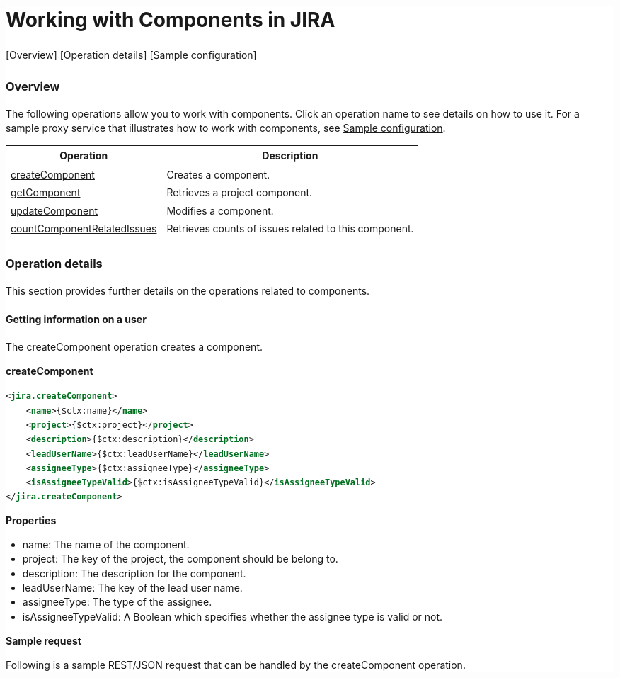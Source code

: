 # Working with Components in JIRA

[[Overview]](#overview)  [[Operation details]](#operation-details)  [[Sample configuration]](#sample-configuration)

### Overview 

The following operations allow you to work with components. Click an operation name to see details on how to use it.
For a sample proxy service that illustrates how to work with components, see [Sample configuration](#sample-configuration).

| Operation        | Description |
| ------------- |-------------|
| [createComponent](#creating-a-component)    | Creates a component. |
| [getComponent](#retrieving-a-project-component)      | Retrieves a project component. |
| [updateComponent](#modifying-a-component)      | Modifies a component. |
| [countComponentRelatedIssues](#retrieving-counts-of-issues )      | Retrieves counts of issues related to this component. |

### Operation details

This section provides further details on the operations related to components.

#### Getting information on a user
The createComponent operation creates a component.

**createComponent**
```xml
<jira.createComponent>
    <name>{$ctx:name}</name>
    <project>{$ctx:project}</project>
    <description>{$ctx:description}</description>
    <leadUserName>{$ctx:leadUserName}</leadUserName>
    <assigneeType>{$ctx:assigneeType}</assigneeType>
    <isAssigneeTypeValid>{$ctx:isAssigneeTypeValid}</isAssigneeTypeValid>
</jira.createComponent>
```

**Properties**

* name: The name of the component.
* project: The key of the project, the component should be belong to.
* description: The description for the component.
* leadUserName: The key of the lead user name.
* assigneeType: The type of the assignee.
* isAssigneeTypeValid: A Boolean which specifies whether the assignee type is valid or not.

**Sample request**

Following is a sample REST/JSON request that can be handled by the createComponent operation.
